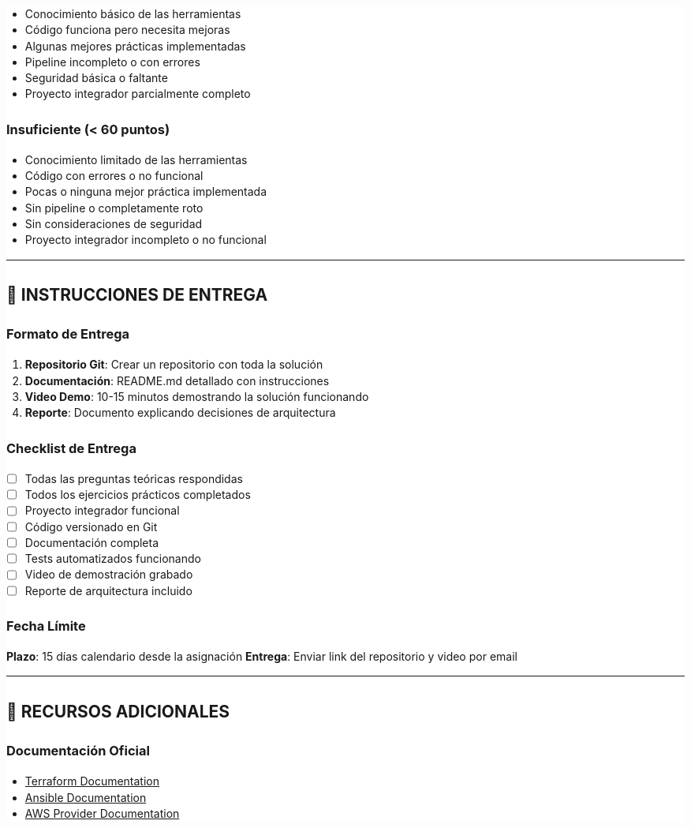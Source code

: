 - Conocimiento básico de las herramientas
- Código funciona pero necesita mejoras
- Algunas mejores prácticas implementadas
- Pipeline incompleto o con errores
- Seguridad básica o faltante
- Proyecto integrador parcialmente completo

### Insuficiente (< 60 puntos)

- Conocimiento limitado de las herramientas
- Código con errores o no funcional
- Pocas o ninguna mejor práctica implementada
- Sin pipeline o completamente roto
- Sin consideraciones de seguridad
- Proyecto integrador incompleto o no funcional

---

## 🎯 INSTRUCCIONES DE ENTREGA

### Formato de Entrega

1. **Repositorio Git**: Crear un repositorio con toda la solución
2. **Documentación**: README.md detallado con instrucciones
3. **Video Demo**: 10-15 minutos demostrando la solución funcionando
4. **Reporte**: Documento explicando decisiones de arquitectura

### Checklist de Entrega

- [ ] Todas las preguntas teóricas respondidas
- [ ] Todos los ejercicios prácticos completados
- [ ] Proyecto integrador funcional
- [ ] Código versionado en Git
- [ ] Documentación completa
- [ ] Tests automatizados funcionando
- [ ] Video de demostración grabado
- [ ] Reporte de arquitectura incluido

### Fecha Límite

**Plazo**: 15 días calendario desde la asignación
**Entrega**: Enviar link del repositorio y video por email

---

## 🚀 RECURSOS ADICIONALES

### Documentación Oficial

- [Terraform Documentation](https://www.terraform.io/docs/)
- [Ansible Documentation](https://docs.ansible.com/)
- [AWS Provider Documentation](https://registry.terraform.io/providers/hashicorp/aws/latest/docs)
